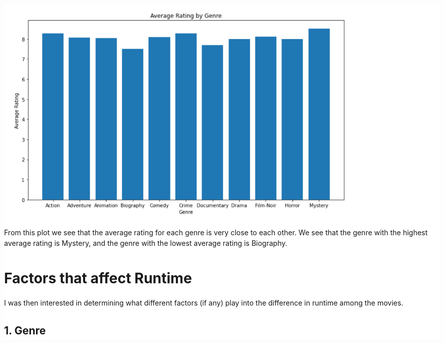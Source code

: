 <img src="https://github.com/cander76/stat386-projects/raw/main/assets/images/Average Rating by Genre.png" width="700" />

From this plot we see that the average rating for each genre is very close to each other. We see that the genre with the highest average rating is Mystery, and the genre with the lowest average rating is Biography.

# Factors that affect Runtime

I was then interested in determining what different factors (if any) play into the difference in runtime among the movies.

## 1. Genre
